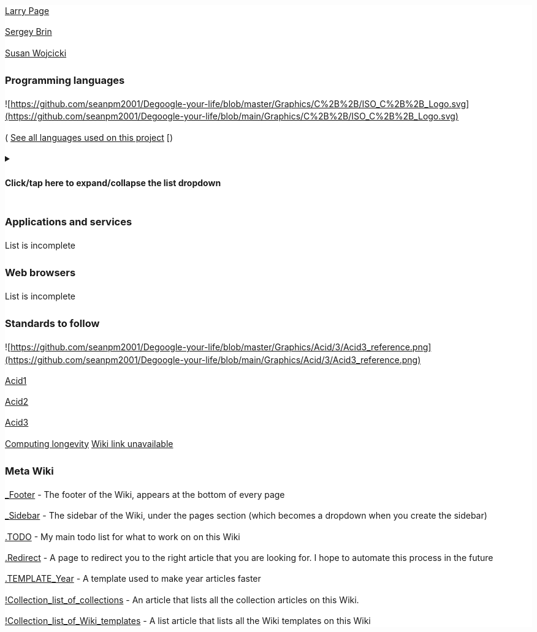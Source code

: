 [Larry Page](https://github.com/seanpm2001/Degoogle-your-life/wiki/Larry-Page/)

[Sergey Brin](https://github.com/seanpm2001/Degoogle-your-life/wiki/Sergey-Brin/)

[Susan Wojcicki](https://github.com/seanpm2001/Degoogle-your-life/wiki/Susan-Wojcicki/)

### Programming languages

![https://github.com/seanpm2001/Degoogle-your-life/blob/master/Graphics/C%2B%2B/ISO_C%2B%2B_Logo.svg](https://github.com/seanpm2001/Degoogle-your-life/blob/main/Graphics/C%2B%2B/ISO_C%2B%2B_Logo.svg)

( [See all languages used on this project](https://github.com/seanpm2001/Degoogle-your-life/wiki/Languages_used/) [)

<details><summary><H4>Click/tap here to expand/collapse the list dropdown</H4></summary></details>

### Applications and services

List is incomplete

### Web browsers

List is incomplete

### Standards to follow

![https://github.com/seanpm2001/Degoogle-your-life/blob/master/Graphics/Acid/3/Acid3_reference.png](https://github.com/seanpm2001/Degoogle-your-life/blob/main/Graphics/Acid/3/Acid3_reference.png)

[Acid1](https://github.com/seanpm2001/Degoogle-your-life/wiki/acid1)

[Acid2](https://github.com/seanpm2001/Degoogle-your-life/wiki/acid2)

[Acid3](https://github.com/seanpm2001/Degoogle-your-life/wiki/acid3)

[Computing longevity](https://github.com/Computing-longevity) [Wiki link unavailable](https://github.com/seanpm2001/Degoogle-your-life/wiki/)

### Meta Wiki

[_Footer](https://github.com/seanpm2001/Degoogle-your-life/wiki/_Footer) - The footer of the Wiki, appears at the bottom of every page

[_Sidebar](https://github.com/seanpm2001/Degoogle-your-life/wiki/_Sidebar) - The sidebar of the Wiki, under the pages section (which becomes a dropdown when you create the sidebar)

[.TODO](https://github.com/seanpm2001/Degoogle-your-life/wiki/.TODO) - My main todo list for what to work on on this Wiki

[.Redirect](https://github.com/seanpm2001/Degoogle-your-life/wiki/.Redirect) - A page to redirect you to the right article that you are looking for. I hope to automate this process in the future

[.TEMPLATE_Year](https://github.com/seanpm2001/Degoogle-your-life/wiki/.TEMPLATE_Year) - A template used to make year articles faster

[!Collection_list_of_collections](https://github.com/seanpm2001/Degoogle-your-life/wiki/!Collection_list_of_collections) - An article that lists all the collection articles on this Wiki.

[!Collection_list_of_Wiki_templates](https://github.com/seanpm2001/Degoogle-your-life/wiki/!Collection_list_of_Wiki_templates) - A list article that lists all the Wiki templates on this Wiki
